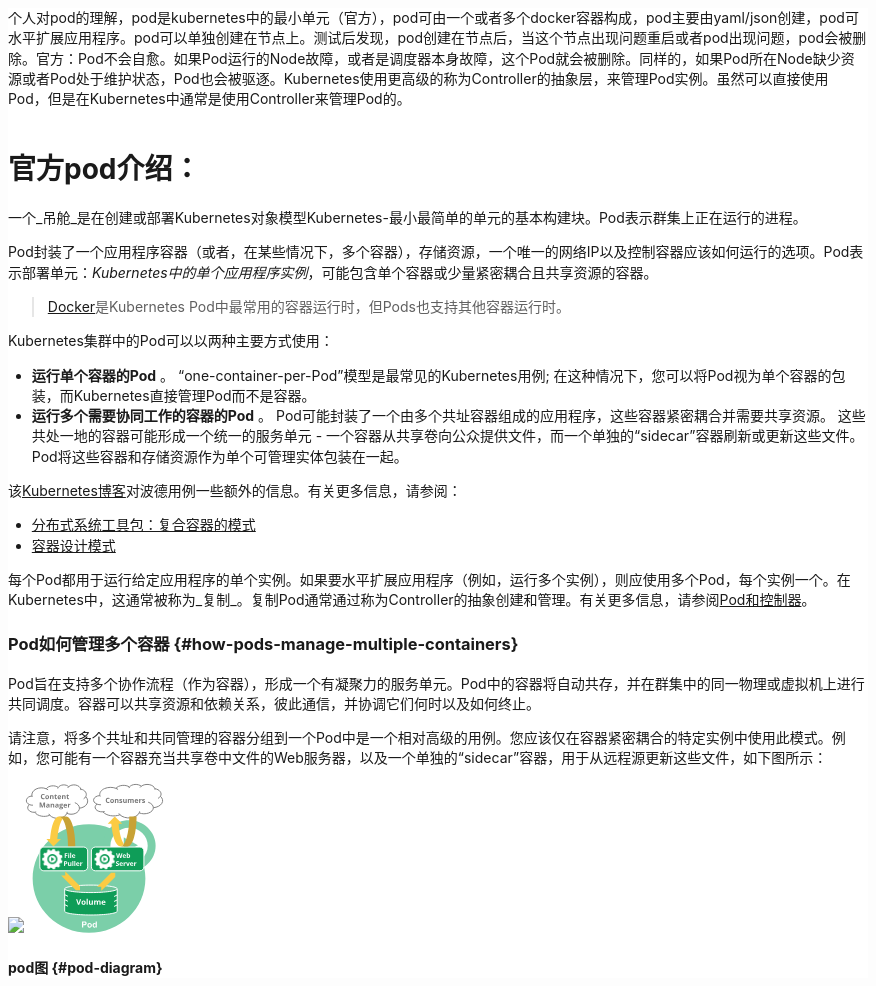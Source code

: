 个人对pod的理解，pod是kubernetes中的最小单元（官方），pod可由一个或者多个docker容器构成，pod主要由yaml/json创建，pod可水平扩展应用程序。pod可以单独创建在节点上。测试后发现，pod创建在节点后，当这个节点出现问题重启或者pod出现问题，pod会被删除。官方：Pod不会自愈。如果Pod运行的Node故障，或者是调度器本身故障，这个Pod就会被删除。同样的，如果Pod所在Node缺少资源或者Pod处于维护状态，Pod也会被驱逐。Kubernetes使用更高级的称为Controller的抽象层，来管理Pod实例。虽然可以直接使用Pod，但是在Kubernetes中通常是使用Controller来管理Pod的。

# **官方pod介绍：**

一个_吊舱_是在创建或部署Kubernetes对象模型Kubernetes-最小最简单的单元的基本构建块。Pod表示群集上正在运行的进程。

Pod封装了一个应用程序容器（或者，在某些情况下，多个容器），存储资源，一个唯一的网络IP以及控制容器应该如何运行的选项。Pod表示部署单元：_Kubernetes中的单个应用程序实例_，可能包含单个容器或少量紧密耦合且共享资源的容器。

> [Docker](https://www.docker.com/)是Kubernetes Pod中最常用的容器运行时，但Pods也支持其他容器运行时。

Kubernetes集群中的Pod可以以两种主要方式使用：

* **运行单个容器的Pod**
  。
  “one-container-per-Pod”模型是最常见的Kubernetes用例;
  在这种情况下，您可以将Pod视为单个容器的包装，而Kubernetes直接管理Pod而不是容器。
* **运行多个需要协同工作的容器的Pod**
  。
  Pod可能封装了一个由多个共址容器组成的应用程序，这些容器紧密耦合并需要共享资源。
  这些共处一地的容器可能形成一个统一的服务单元 - 一个容器从共享卷向公众提供文件，而一个单独的“sidecar”容器刷新或更新这些文件。
  Pod将这些容器和存储资源作为单个可管理实体包装在一起。

该[Kubernetes博客](http://kubernetes.io/blog)对波德用例一些额外的信息。有关更多信息，请参阅：

* [分布式系统工具包：复合容器的模式](https://kubernetes.io/blog/2015/06/the-distributed-system-toolkit-patterns)
* [容器设计模式](https://kubernetes.io/blog/2016/06/container-design-patterns)

每个Pod都用于运行给定应用程序的单个实例。如果要水平扩展应用程序（例如，运行多个实例），则应使用多个Pod，每个实例一个。在Kubernetes中，这通常被称为_复制_。复制Pod通常通过称为Controller的抽象创建和管理。有关更多信息，请参阅[Pod和控制器](https://kubernetes.io/docs/concepts/workloads/pods/pod-overview/#pods-and-controllers)。

### Pod如何管理多个容器 {#how-pods-manage-multiple-containers}

Pod旨在支持多个协作流程（作为容器），形成一个有凝聚力的服务单元。Pod中的容器将自动共存，并在群集中的同一物理或虚拟机上进行共同调度。容器可以共享资源和依赖关系，彼此通信，并协调它们何时以及如何终止。

请注意，将多个共址和共同管理的容器分组到一个Pod中是一个相对高级的用例。您应该仅在容器紧密耦合的特定实例中使用此模式。例如，您可能有一个容器充当共享卷中文件的Web服务器，以及一个单独的“sidecar”容器，用于从远程源更新这些文件，如下图所示：

![](https://d33wubrfki0l68.cloudfront.net/aecab1f649bc640ebef1f05581bfcc91a48038c4/728d6/images/docs/pod.svg)![](/assets/import.png)

#### pod图 {#pod-diagram}
